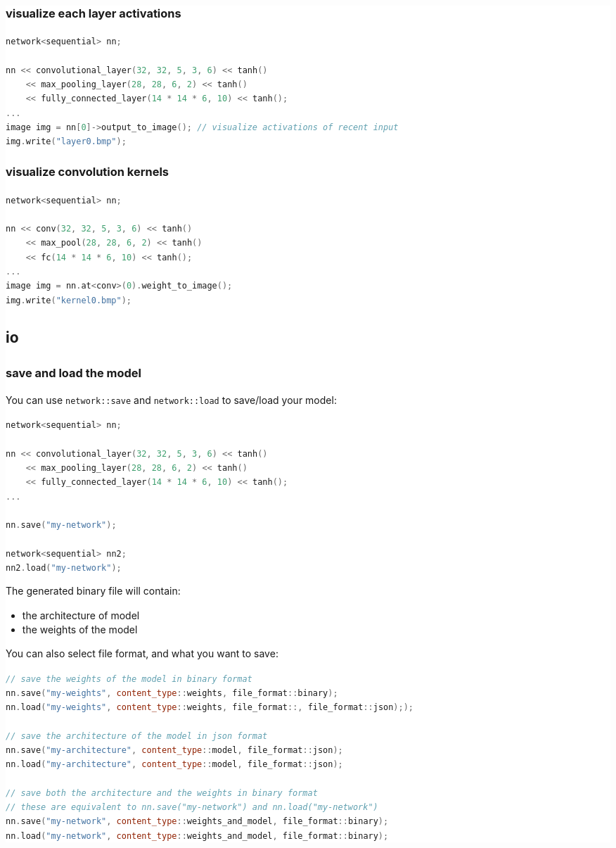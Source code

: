 
### visualize each layer activations
```cpp
network<sequential> nn;

nn << convolutional_layer(32, 32, 5, 3, 6) << tanh()
    << max_pooling_layer(28, 28, 6, 2) << tanh()
    << fully_connected_layer(14 * 14 * 6, 10) << tanh();
...
image img = nn[0]->output_to_image(); // visualize activations of recent input
img.write("layer0.bmp");
```

### visualize convolution kernels
```cpp
network<sequential> nn;

nn << conv(32, 32, 5, 3, 6) << tanh()
    << max_pool(28, 28, 6, 2) << tanh()
    << fc(14 * 14 * 6, 10) << tanh();
...
image img = nn.at<conv>(0).weight_to_image();
img.write("kernel0.bmp");
```

## io
### save and load the model

You can use ```network::save``` and ```network::load``` to save/load your model:

```cpp
network<sequential> nn;

nn << convolutional_layer(32, 32, 5, 3, 6) << tanh()
    << max_pooling_layer(28, 28, 6, 2) << tanh()
    << fully_connected_layer(14 * 14 * 6, 10) << tanh();
...

nn.save("my-network");

network<sequential> nn2;
nn2.load("my-network");
```

The generated binary file will contain:
- the architecture of model
- the weights of the model

You can also select file format, and what you want to save:

```cpp
// save the weights of the model in binary format
nn.save("my-weights", content_type::weights, file_format::binary);
nn.load("my-weights", content_type::weights, file_format::, file_format::json););

// save the architecture of the model in json format
nn.save("my-architecture", content_type::model, file_format::json);
nn.load("my-architecture", content_type::model, file_format::json);

// save both the architecture and the weights in binary format
// these are equivalent to nn.save("my-network") and nn.load("my-network")
nn.save("my-network", content_type::weights_and_model, file_format::binary);
nn.load("my-network", content_type::weights_and_model, file_format::binary);

```
